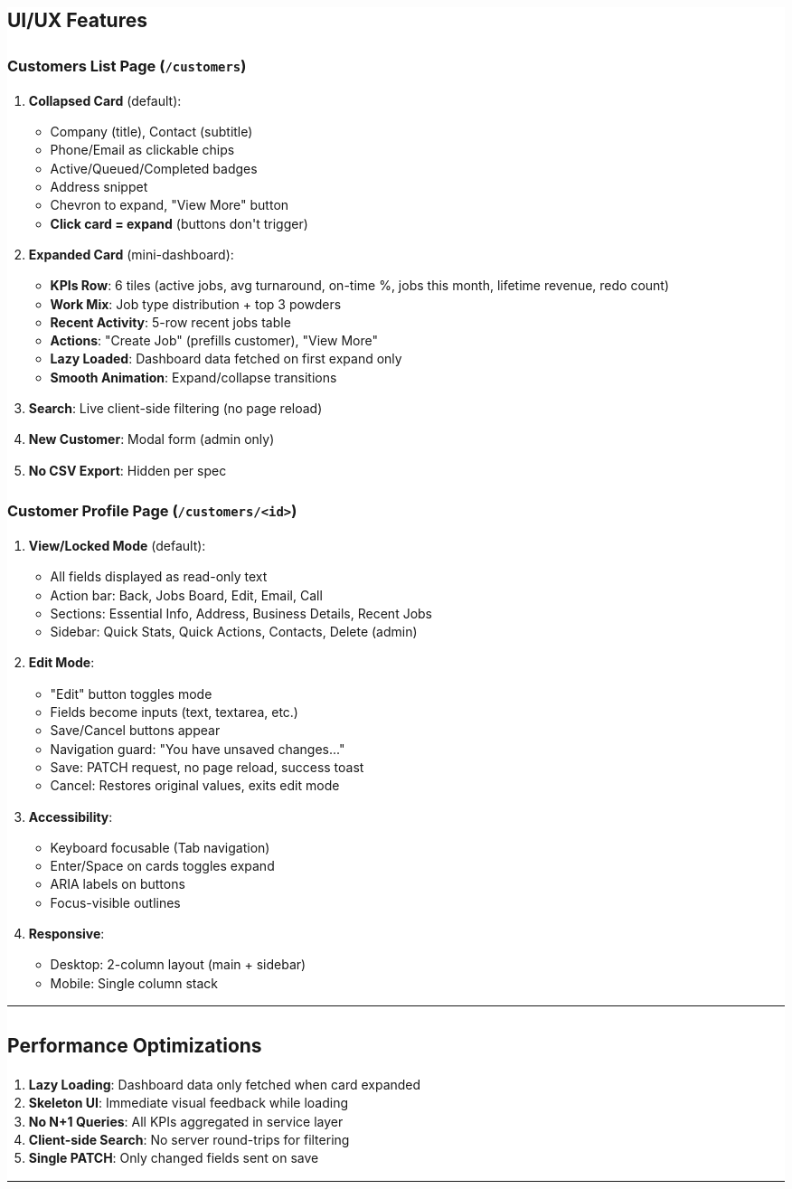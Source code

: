 
## UI/UX Features

### Customers List Page (`/customers`)
1. **Collapsed Card** (default):
   - Company (title), Contact (subtitle)
   - Phone/Email as clickable chips
   - Active/Queued/Completed badges
   - Address snippet
   - Chevron to expand, "View More" button
   - **Click card = expand** (buttons don't trigger)

2. **Expanded Card** (mini-dashboard):
   - **KPIs Row**: 6 tiles (active jobs, avg turnaround, on-time %, jobs this month, lifetime revenue, redo count)
   - **Work Mix**: Job type distribution + top 3 powders
   - **Recent Activity**: 5-row recent jobs table
   - **Actions**: "Create Job" (prefills customer), "View More"
   - **Lazy Loaded**: Dashboard data fetched on first expand only
   - **Smooth Animation**: Expand/collapse transitions

3. **Search**: Live client-side filtering (no page reload)
4. **New Customer**: Modal form (admin only)
5. **No CSV Export**: Hidden per spec

### Customer Profile Page (`/customers/<id>`)
1. **View/Locked Mode** (default):
   - All fields displayed as read-only text
   - Action bar: Back, Jobs Board, Edit, Email, Call
   - Sections: Essential Info, Address, Business Details, Recent Jobs
   - Sidebar: Quick Stats, Quick Actions, Contacts, Delete (admin)

2. **Edit Mode**:
   - "Edit" button toggles mode
   - Fields become inputs (text, textarea, etc.)
   - Save/Cancel buttons appear
   - Navigation guard: "You have unsaved changes..."
   - Save: PATCH request, no page reload, success toast
   - Cancel: Restores original values, exits edit mode

3. **Accessibility**:
   - Keyboard focusable (Tab navigation)
   - Enter/Space on cards toggles expand
   - ARIA labels on buttons
   - Focus-visible outlines

4. **Responsive**:
   - Desktop: 2-column layout (main + sidebar)
   - Mobile: Single column stack

---

## Performance Optimizations
1. **Lazy Loading**: Dashboard data only fetched when card expanded
2. **Skeleton UI**: Immediate visual feedback while loading
3. **No N+1 Queries**: All KPIs aggregated in service layer
4. **Client-side Search**: No server round-trips for filtering
5. **Single PATCH**: Only changed fields sent on save

---